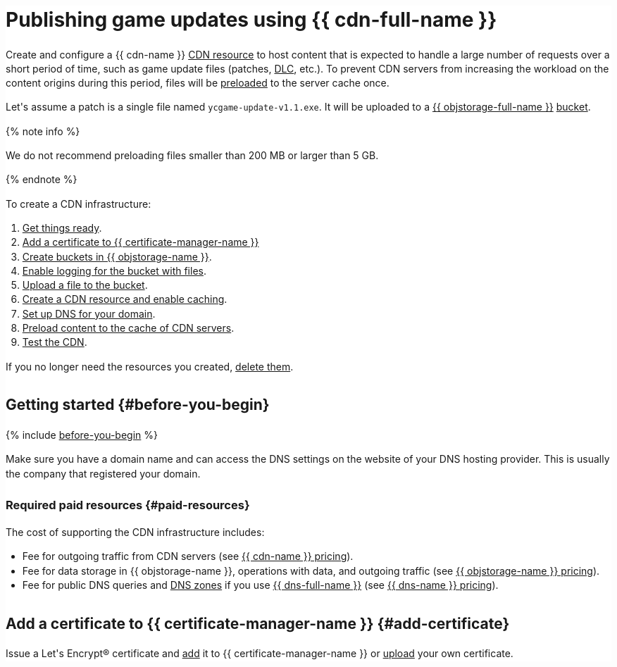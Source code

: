 # Publishing game updates using {{ cdn-full-name }}

Create and configure a {{ cdn-name }} [CDN resource](../../cdn/concepts/resource.md) to host content that is expected to handle a large number of requests over a short period of time, such as game update files (patches, [DLC](https://en.wikipedia.org/wiki/Downloadable_content), etc.). To prevent CDN servers from increasing the workload on the content origins during this period, files will be [preloaded](../../cdn/concepts/caching.md#prefetch) to the server cache once.

Let's assume a patch is a single file named `ycgame-update-v1.1.exe`. It will be uploaded to a [{{ objstorage-full-name }}](../../storage/) [bucket](../../storage/concepts/bucket.md).

{% note info %}

We do not recommend preloading files smaller than 200 MB or larger than 5 GB.

{% endnote %}

To create a CDN infrastructure:
1. [Get things ready](#before-you-begin).
1. [Add a certificate to {{ certificate-manager-name }}](#add-certificate)
1. [Create buckets in {{ objstorage-name }}](#create-buckets).
1. [Enable logging for the bucket with files](#enable-logging).
1. [Upload a file to the bucket](#upload-object).
1. [Create a CDN resource and enable caching](#create-cdn-resource).
1. [Set up DNS for your domain](#dns-setup).
1. [Preload content to the cache of CDN servers](#prefetch-content).
1. [Test the CDN](#check-cdn-working).

If you no longer need the resources you created, [delete them](#clear-out).

## Getting started {#before-you-begin}

{% include [before-you-begin](../_tutorials_includes/before-you-begin.md) %}

Make sure you have a domain name and can access the DNS settings on the website of your DNS hosting provider. This is usually the company that registered your domain.


### Required paid resources {#paid-resources}

The cost of supporting the CDN infrastructure includes:
* Fee for outgoing traffic from CDN servers (see [{{ cdn-name }} pricing](../../cdn/pricing.md)).
* Fee for data storage in {{ objstorage-name }}, operations with data, and outgoing traffic (see [{{ objstorage-name }} pricing](../../storage/pricing.md)).
* Fee for public DNS queries and [DNS zones](../../dns/concepts/dns-zone.md) if you use [{{ dns-full-name }}](../../dns/) (see [{{ dns-name }} pricing](../../dns/pricing.md)).

## Add a certificate to {{ certificate-manager-name }} {#add-certificate}

Issue a Let's Encrypt® certificate and [add](../../certificate-manager/operations/managed/cert-create.md) it to {{ certificate-manager-name }} or [upload](../../certificate-manager/operations/import/cert-create.md) your own certificate.

